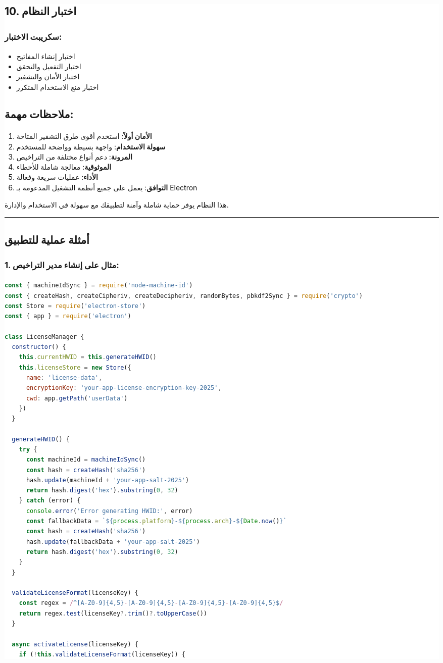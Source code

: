## 10. اختبار النظام

### سكريبت الاختبار:
- اختبار إنشاء المفاتيح
- اختبار التفعيل والتحقق
- اختبار الأمان والتشفير
- اختبار منع الاستخدام المتكرر

## ملاحظات مهمة:
1. **الأمان أولاً**: استخدم أقوى طرق التشفير المتاحة
2. **سهولة الاستخدام**: واجهة بسيطة وواضحة للمستخدم
3. **المرونة**: دعم أنواع مختلفة من التراخيص
4. **الموثوقية**: معالجة شاملة للأخطاء
5. **الأداء**: عمليات سريعة وفعالة
6. **التوافق**: يعمل على جميع أنظمة التشغيل المدعومة بـ Electron

هذا النظام يوفر حماية شاملة وآمنة لتطبيقك مع سهولة في الاستخدام والإدارة.

---

## أمثلة عملية للتطبيق

### 1. مثال على إنشاء مدير التراخيص:

```javascript
const { machineIdSync } = require('node-machine-id')
const { createHash, createCipheriv, createDecipheriv, randomBytes, pbkdf2Sync } = require('crypto')
const Store = require('electron-store')
const { app } = require('electron')

class LicenseManager {
  constructor() {
    this.currentHWID = this.generateHWID()
    this.licenseStore = new Store({
      name: 'license-data',
      encryptionKey: 'your-app-license-encryption-key-2025',
      cwd: app.getPath('userData')
    })
  }

  generateHWID() {
    try {
      const machineId = machineIdSync()
      const hash = createHash('sha256')
      hash.update(machineId + 'your-app-salt-2025')
      return hash.digest('hex').substring(0, 32)
    } catch (error) {
      console.error('Error generating HWID:', error)
      const fallbackData = `${process.platform}-${process.arch}-${Date.now()}`
      const hash = createHash('sha256')
      hash.update(fallbackData + 'your-app-salt-2025')
      return hash.digest('hex').substring(0, 32)
    }
  }

  validateLicenseFormat(licenseKey) {
    const regex = /^[A-Z0-9]{4,5}-[A-Z0-9]{4,5}-[A-Z0-9]{4,5}-[A-Z0-9]{4,5}$/
    return regex.test(licenseKey?.trim()?.toUpperCase())
  }

  async activateLicense(licenseKey) {
    if (!this.validateLicenseFormat(licenseKey)) {
```